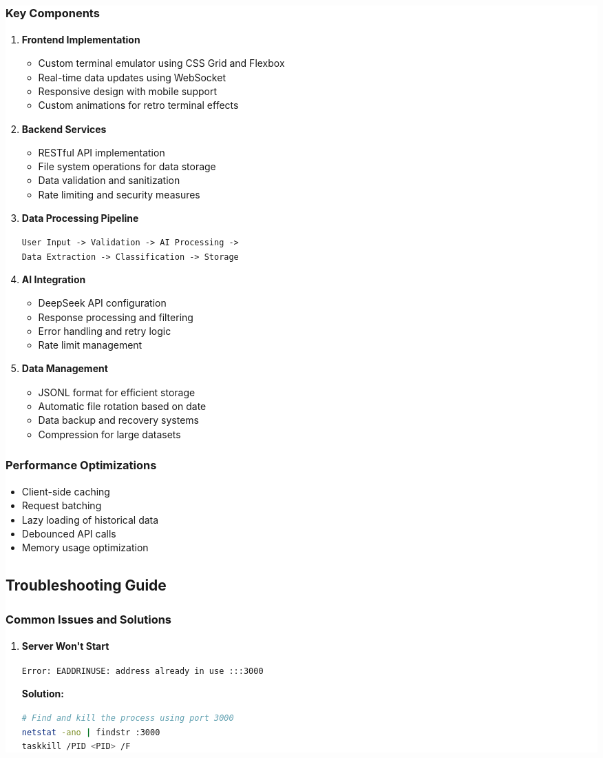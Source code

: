 ### Key Components
1. **Frontend Implementation**
   - Custom terminal emulator using CSS Grid and Flexbox
   - Real-time data updates using WebSocket
   - Responsive design with mobile support
   - Custom animations for retro terminal effects

2. **Backend Services**
   - RESTful API implementation
   - File system operations for data storage
   - Data validation and sanitization
   - Rate limiting and security measures

3. **Data Processing Pipeline**
   ```
   User Input -> Validation -> AI Processing -> 
   Data Extraction -> Classification -> Storage
   ```

4. **AI Integration**
   - DeepSeek API configuration
   - Response processing and filtering
   - Error handling and retry logic
   - Rate limit management

5. **Data Management**
   - JSONL format for efficient storage
   - Automatic file rotation based on date
   - Data backup and recovery systems
   - Compression for large datasets

### Performance Optimizations
- Client-side caching
- Request batching
- Lazy loading of historical data
- Debounced API calls
- Memory usage optimization

## Troubleshooting Guide

### Common Issues and Solutions

1. **Server Won't Start**
   ```bash
   Error: EADDRINUSE: address already in use :::3000
   ```
   **Solution:**
   ```bash
   # Find and kill the process using port 3000
   netstat -ano | findstr :3000
   taskkill /PID <PID> /F
   ```
